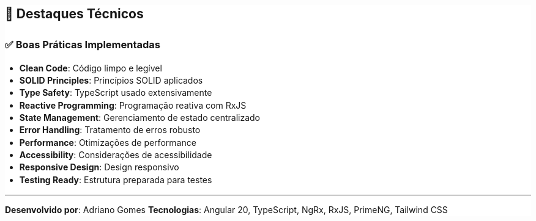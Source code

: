 ## 🎯 Destaques Técnicos

### ✅ Boas Práticas Implementadas

- **Clean Code**: Código limpo e legível
- **SOLID Principles**: Princípios SOLID aplicados
- **Type Safety**: TypeScript usado extensivamente
- **Reactive Programming**: Programação reativa com RxJS
- **State Management**: Gerenciamento de estado centralizado
- **Error Handling**: Tratamento de erros robusto
- **Performance**: Otimizações de performance
- **Accessibility**: Considerações de acessibilidade
- **Responsive Design**: Design responsivo
- **Testing Ready**: Estrutura preparada para testes

---

**Desenvolvido por**: Adriano Gomes
**Tecnologias**: Angular 20, TypeScript, NgRx, RxJS, PrimeNG, Tailwind CSS
